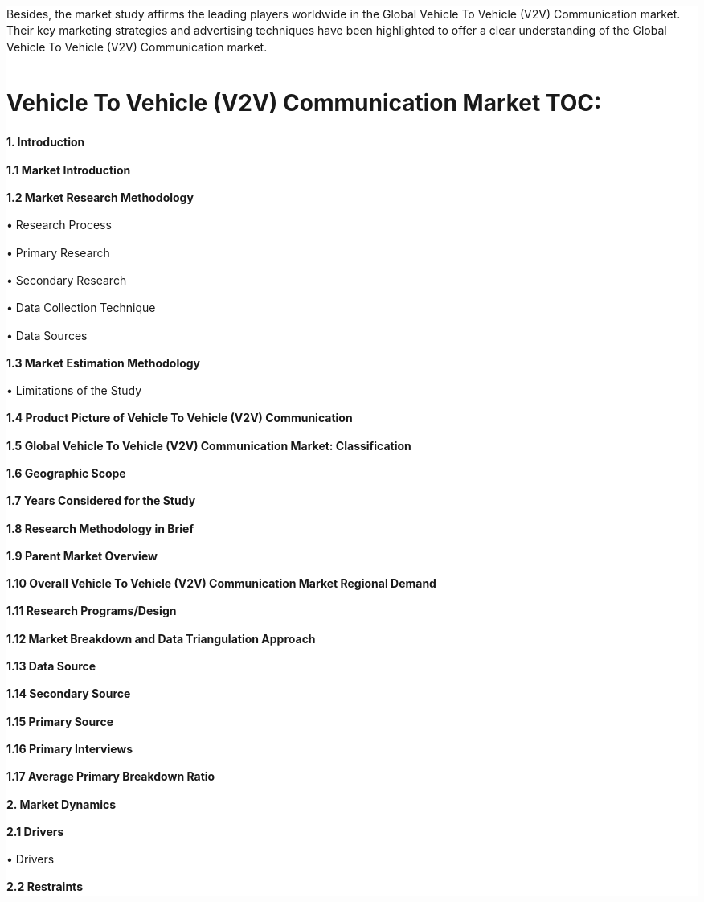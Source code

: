 Besides, the market study affirms the leading players worldwide in the Global Vehicle To Vehicle (V2V) Communication market. Their key marketing strategies and advertising techniques have been highlighted to offer a clear understanding of the Global Vehicle To Vehicle (V2V) Communication market.

# <strong>Vehicle To Vehicle (V2V) Communication Market TOC:</strong>

<strong>1. Introduction</strong>

<strong>1.1 Market Introduction</strong>

<strong>1.2 Market Research Methodology</strong>

• Research Process

• Primary Research

• Secondary Research

• Data Collection Technique

• Data Sources

<strong>1.3 Market Estimation Methodology</strong>

• Limitations of the Study

<strong>1.4 Product Picture of Vehicle To Vehicle (V2V) Communication</strong>

<strong>1.5 Global Vehicle To Vehicle (V2V) Communication Market: Classification</strong>

<strong>1.6 Geographic Scope</strong>

<strong>1.7 Years Considered for the Study</strong>

<strong>1.8 Research Methodology in Brief</strong>

<strong>1.9 Parent Market Overview</strong>

<strong>1.10 Overall Vehicle To Vehicle (V2V) Communication Market Regional Demand</strong>

<strong>1.11 Research Programs/Design</strong>

<strong>1.12 Market Breakdown and Data Triangulation Approach</strong>

<strong>1.13 Data Source</strong>

<strong>1.14 Secondary Source</strong>

<strong>1.15 Primary Source</strong>

<strong>1.16 Primary Interviews</strong>

<strong>1.17 Average Primary Breakdown Ratio</strong>

<strong>2. Market Dynamics</strong>

<strong>2.1 Drivers</strong>

• Drivers

<strong>2.2 Restraints</strong>
